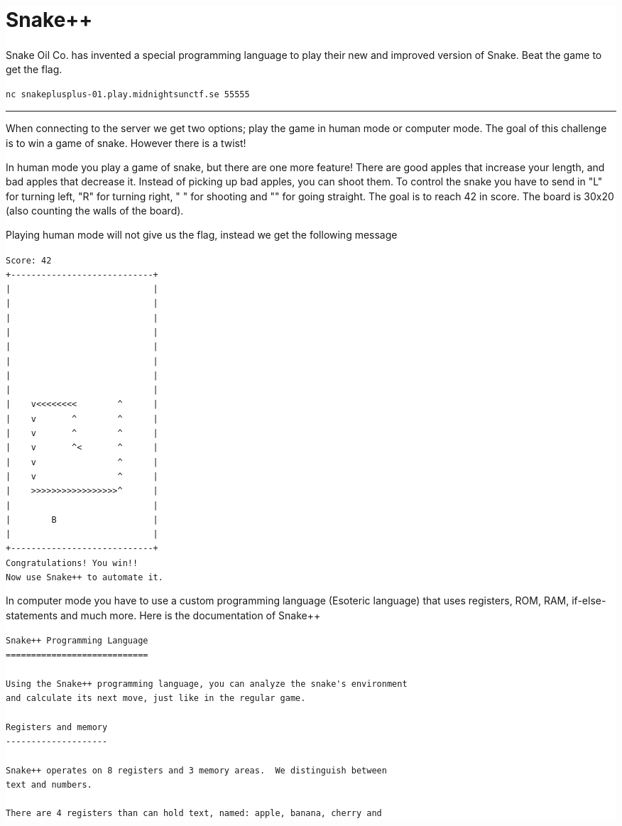 # Snake++

Snake Oil Co. has invented a special programming language to play their new and improved version of Snake. Beat the game to get the flag.

`nc snakeplusplus-01.play.midnightsunctf.se 55555`

---

When connecting to the server we get two options; play the game in human mode or computer mode.
The goal of this challenge is to win a game of snake. However there is a twist!

In human mode you play a game of snake, but there are one more feature! There are good apples that increase your length,
and bad apples that decrease it. Instead of picking up bad apples, you can shoot them. To control the snake you have to
send in "L" for turning left, "R" for turning right, " " for shooting and "" for going straight. The goal is to reach 42
in score. The board is 30x20 (also counting the walls of the board).

Playing human mode will not give us the flag, instead we get the following message

```
Score: 42
+----------------------------+
|                            |
|                            |
|                            |
|                            |
|                            |
|                            |
|                            |
|                            |
|    v<<<<<<<<        ^      |
|    v       ^        ^      |
|    v       ^        ^      |
|    v       ^<       ^      |
|    v                ^      |
|    v                ^      |
|    >>>>>>>>>>>>>>>>>^      |
|                            |
|        B                   |
|                            |
+----------------------------+
Congratulations! You win!!
Now use Snake++ to automate it.
```

In computer mode you have to use a custom programming language (Esoteric language) that uses registers, ROM, RAM,
if-else-statements and much more. Here is the documentation of Snake++

```
Snake++ Programming Language
============================

Using the Snake++ programming language, you can analyze the snake's environment
and calculate its next move, just like in the regular game.

Registers and memory
--------------------

Snake++ operates on 8 registers and 3 memory areas.  We distinguish between
text and numbers. 

There are 4 registers than can hold text, named: apple, banana, cherry and
```